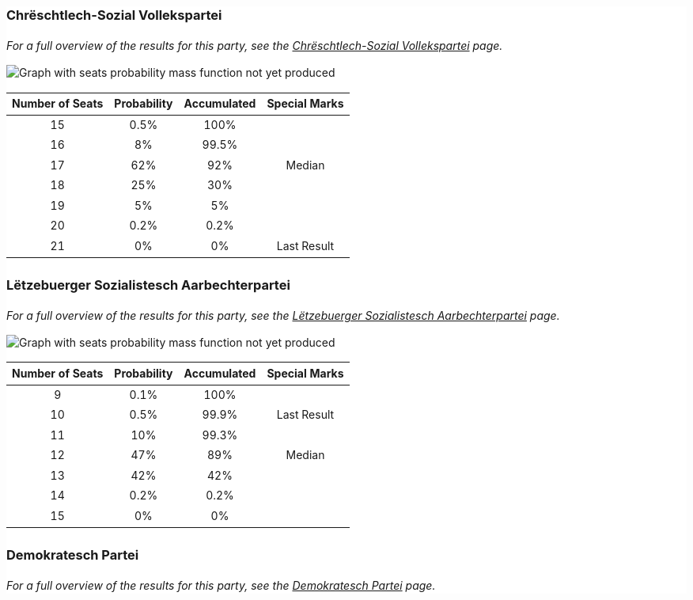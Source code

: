 ### Chrëschtlech-Sozial Vollekspartei

*For a full overview of the results for this party, see the [Chrëschtlech-Sozial Vollekspartei](party-chrëschtlech-sozialvollekspartei.html) page.*

![Graph with seats probability mass function not yet produced](average-seats-pmf-chrëschtlech-sozialvollekspartei.png "Seats Probability Mass Function")

| Number of Seats | Probability | Accumulated | Special Marks |
|:---------------:|:-----------:|:-----------:|:-------------:|
| 15 | 0.5% | 100% |  |
| 16 | 8% | 99.5% |  |
| 17 | 62% | 92% | Median |
| 18 | 25% | 30% |  |
| 19 | 5% | 5% |  |
| 20 | 0.2% | 0.2% |  |
| 21 | 0% | 0% | Last Result |

### Lëtzebuerger Sozialistesch Aarbechterpartei

*For a full overview of the results for this party, see the [Lëtzebuerger Sozialistesch Aarbechterpartei](party-lëtzebuergersozialisteschaarbechterpartei.html) page.*

![Graph with seats probability mass function not yet produced](average-seats-pmf-lëtzebuergersozialisteschaarbechterpartei.png "Seats Probability Mass Function")

| Number of Seats | Probability | Accumulated | Special Marks |
|:---------------:|:-----------:|:-----------:|:-------------:|
| 9 | 0.1% | 100% |  |
| 10 | 0.5% | 99.9% | Last Result |
| 11 | 10% | 99.3% |  |
| 12 | 47% | 89% | Median |
| 13 | 42% | 42% |  |
| 14 | 0.2% | 0.2% |  |
| 15 | 0% | 0% |  |

### Demokratesch Partei

*For a full overview of the results for this party, see the [Demokratesch Partei](party-demokrateschpartei.html) page.*
